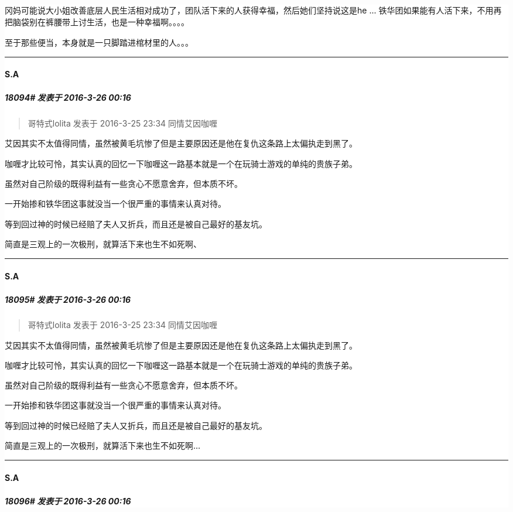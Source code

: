 冈妈可能说大小姐改善底层人民生活相对成功了，团队活下来的人获得幸福，然后她们坚持说这是he ...</blockquote>
铁华团如果能有人活下来，不用再把脑袋别在裤腰带上讨生活，也是一种幸福啊。。。。

至于那些便当，本身就是一只脚踏进棺材里的人。。。







*****

####  S.A  
##### 18094#       发表于 2016-3-26 00:16



<blockquote>哥特式lolita 发表于 2016-3-25 23:34
同情艾因咖喱</blockquote>
艾因其实不太值得同情，虽然被黄毛坑惨了但是主要原因还是他在复仇这条路上太偏执走到黑了。

咖喱才比较可怜，其实认真的回忆一下咖喱这一路基本就是一个在玩骑士游戏的单纯的贵族子弟。

虽然对自己阶级的既得利益有一些贪心不愿意舍弃，但本质不坏。

一开始掺和铁华团这事就没当一个很严重的事情来认真对待。

等到回过神的时候已经赔了夫人又折兵，而且还是被自己最好的基友坑。

简直是三观上的一次极刑，就算活下来也生不如死啊、







*****

####  S.A  
##### 18095#       发表于 2016-3-26 00:16



<blockquote>哥特式lolita 发表于 2016-3-25 23:34
同情艾因咖喱</blockquote>
艾因其实不太值得同情，虽然被黄毛坑惨了但是主要原因还是他在复仇这条路上太偏执走到黑了。

咖喱才比较可怜，其实认真的回忆一下咖喱这一路基本就是一个在玩骑士游戏的单纯的贵族子弟。

虽然对自己阶级的既得利益有一些贪心不愿意舍弃，但本质不坏。

一开始掺和铁华团这事就没当一个很严重的事情来认真对待。

等到回过神的时候已经赔了夫人又折兵，而且还是被自己最好的基友坑。

简直是三观上的一次极刑，就算活下来也生不如死啊…







*****

####  S.A  
##### 18096#       发表于 2016-3-26 00:16

